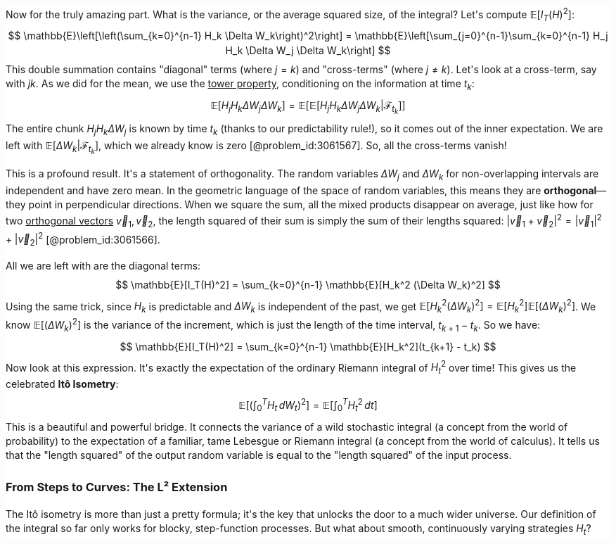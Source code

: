 Now for the truly amazing part. What is the variance, or the average squared size, of the integral? Let's compute $\mathbb{E}[I_T(H)^2]$:
$$
\mathbb{E}\left[\left(\sum_{k=0}^{n-1} H_k \Delta W_k\right)^2\right] = \mathbb{E}\left[\sum_{j=0}^{n-1}\sum_{k=0}^{n-1} H_j H_k \Delta W_j \Delta W_k\right]
$$
This double summation contains "diagonal" terms (where $j=k$) and "cross-terms" (where $j \neq k$). Let's look at a cross-term, say with $j  k$. As we did for the mean, we use the [tower property](@article_id:272659), conditioning on the information at time $t_k$:
$$
\mathbb{E}[H_j H_k \Delta W_j \Delta W_k] = \mathbb{E}\big[\mathbb{E}[H_j H_k \Delta W_j \Delta W_k | \mathcal{F}_{t_k}]\big]
$$
The entire chunk $H_j H_k \Delta W_j$ is known by time $t_k$ (thanks to our predictability rule!), so it comes out of the inner expectation. We are left with $\mathbb{E}[\Delta W_k | \mathcal{F}_{t_k}]$, which we already know is zero [@problem_id:3061567]. So, all the cross-terms vanish!

This is a profound result. It's a statement of orthogonality. The random variables $\Delta W_j$ and $\Delta W_k$ for non-overlapping intervals are independent and have zero mean. In the geometric language of the space of random variables, this means they are **orthogonal**—they point in perpendicular directions. When we square the sum, all the mixed products disappear on average, just like how for two [orthogonal vectors](@article_id:141732) $\vec{v}_1, \vec{v}_2$, the length squared of their sum is simply the sum of their lengths squared: $|\vec{v}_1 + \vec{v}_2|^2 = |\vec{v}_1|^2 + |\vec{v}_2|^2$ [@problem_id:3061566].

All we are left with are the diagonal terms:
$$
\mathbb{E}[I_T(H)^2] = \sum_{k=0}^{n-1} \mathbb{E}[H_k^2 (\Delta W_k)^2]
$$
Using the same trick, since $H_k$ is predictable and $\Delta W_k$ is independent of the past, we get $\mathbb{E}[H_k^2 (\Delta W_k)^2] = \mathbb{E}[H_k^2] \mathbb{E}[(\Delta W_k)^2]$. We know $\mathbb{E}[(\Delta W_k)^2]$ is the variance of the increment, which is just the length of the time interval, $t_{k+1}-t_k$. So we have:
$$
\mathbb{E}[I_T(H)^2] = \sum_{k=0}^{n-1} \mathbb{E}[H_k^2](t_{k+1} - t_k)
$$
Now look at this expression. It's exactly the expectation of the ordinary Riemann integral of $H_t^2$ over time! This gives us the celebrated **Itô Isometry**:
$$
\mathbb{E}\left[\left(\int_0^T H_t \, dW_t\right)^2\right] = \mathbb{E}\left[\int_0^T H_t^2 \, dt\right]
$$
This is a beautiful and powerful bridge. It connects the variance of a wild stochastic integral (a concept from the world of probability) to the expectation of a familiar, tame Lebesgue or Riemann integral (a concept from the world of calculus). It tells us that the "length squared" of the output random variable is equal to the "length squared" of the input process.

### From Steps to Curves: The L² Extension

The Itô isometry is more than just a pretty formula; it's the key that unlocks the door to a much wider universe. Our definition of the integral so far only works for blocky, step-function processes. But what about smooth, continuously varying strategies $H_t$?
